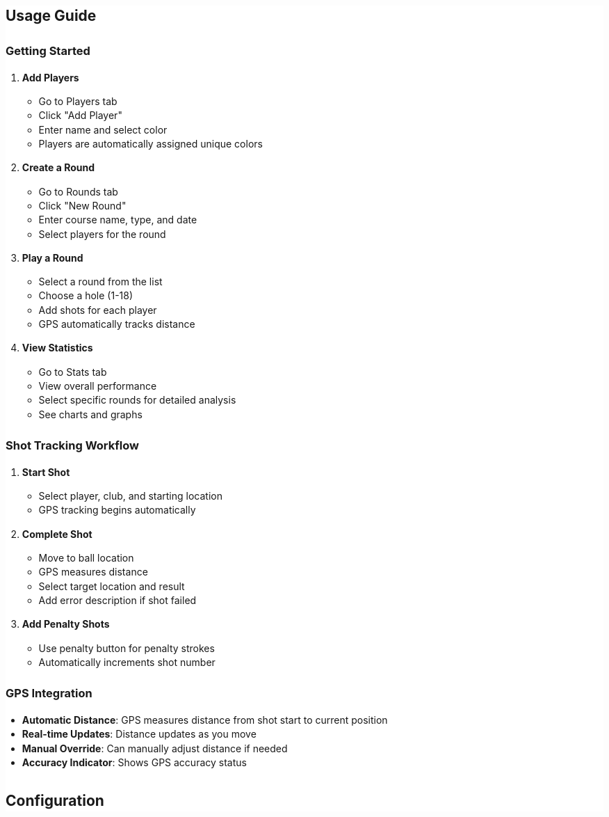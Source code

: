 ## Usage Guide

### Getting Started

1. **Add Players**
   - Go to Players tab
   - Click "Add Player"
   - Enter name and select color
   - Players are automatically assigned unique colors

2. **Create a Round**
   - Go to Rounds tab
   - Click "New Round"
   - Enter course name, type, and date
   - Select players for the round

3. **Play a Round**
   - Select a round from the list
   - Choose a hole (1-18)
   - Add shots for each player
   - GPS automatically tracks distance

4. **View Statistics**
   - Go to Stats tab
   - View overall performance
   - Select specific rounds for detailed analysis
   - See charts and graphs

### Shot Tracking Workflow

1. **Start Shot**
   - Select player, club, and starting location
   - GPS tracking begins automatically

2. **Complete Shot**
   - Move to ball location
   - GPS measures distance
   - Select target location and result
   - Add error description if shot failed

3. **Add Penalty Shots**
   - Use penalty button for penalty strokes
   - Automatically increments shot number

### GPS Integration

- **Automatic Distance**: GPS measures distance from shot start to current position
- **Real-time Updates**: Distance updates as you move
- **Manual Override**: Can manually adjust distance if needed
- **Accuracy Indicator**: Shows GPS accuracy status

## Configuration
